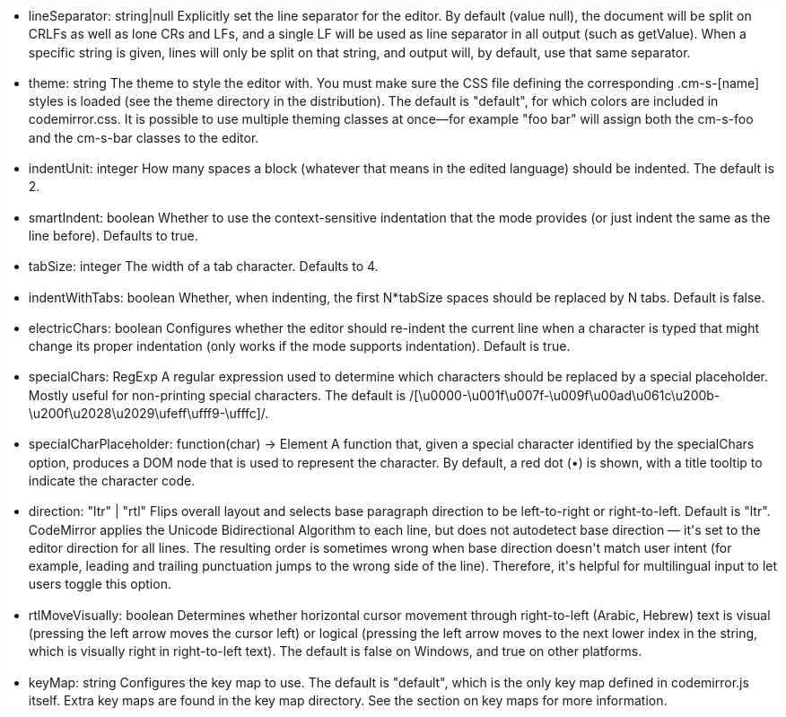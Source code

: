 - lineSeparator: string|null
Explicitly set the line separator for the editor. By default (value null), the document will be split on CRLFs as well as lone CRs and LFs, and a single LF will be used as line separator in all output (such as getValue). When a specific string is given, lines will only be split on that string, and output will, by default, use that same separator.

- theme: string
The theme to style the editor with. You must make sure the CSS file defining the corresponding .cm-s-[name] styles is loaded (see the theme directory in the distribution). The default is "default", for which colors are included in codemirror.css. It is possible to use multiple theming classes at once—for example "foo bar" will assign both the cm-s-foo and the cm-s-bar classes to the editor.

- indentUnit: integer
How many spaces a block (whatever that means in the edited language) should be indented. The default is 2.

- smartIndent: boolean
Whether to use the context-sensitive indentation that the mode provides (or just indent the same as the line before). Defaults to true.

- tabSize: integer
The width of a tab character. Defaults to 4.

- indentWithTabs: boolean
Whether, when indenting, the first N*tabSize spaces should be replaced by N tabs. Default is false.

- electricChars: boolean
Configures whether the editor should re-indent the current line when a character is typed that might change its proper indentation (only works if the mode supports indentation). Default is true.

- specialChars: RegExp
A regular expression used to determine which characters should be replaced by a special placeholder. Mostly useful for non-printing special characters. The default is /[\u0000-\u001f\u007f-\u009f\u00ad\u061c\u200b-\u200f\u2028\u2029\ufeff\ufff9-\ufffc]/.

- specialCharPlaceholder: function(char) → Element
A function that, given a special character identified by the specialChars option, produces a DOM node that is used to represent the character. By default, a red dot (•) is shown, with a title tooltip to indicate the character code.

- direction: "ltr" | "rtl"
Flips overall layout and selects base paragraph direction to be left-to-right or right-to-left. Default is "ltr". CodeMirror applies the Unicode Bidirectional Algorithm to each line, but does not autodetect base direction — it's set to the editor direction for all lines. The resulting order is sometimes wrong when base direction doesn't match user intent (for example, leading and trailing punctuation jumps to the wrong side of the line). Therefore, it's helpful for multilingual input to let users toggle this option.

- rtlMoveVisually: boolean
Determines whether horizontal cursor movement through right-to-left (Arabic, Hebrew) text is visual (pressing the left arrow moves the cursor left) or logical (pressing the left arrow moves to the next lower index in the string, which is visually right in right-to-left text). The default is false on Windows, and true on other platforms.

- keyMap: string
Configures the key map to use. The default is "default", which is the only key map defined in codemirror.js itself. Extra key maps are found in the key map directory. See the section on key maps for more information.
